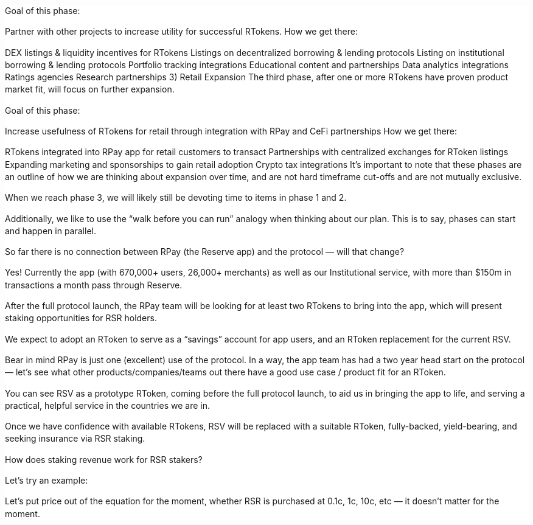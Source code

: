 Goal of this phase:

Partner with other projects to increase utility for successful RTokens.
How we get there:

DEX listings & liquidity incentives for RTokens
Listings on decentralized borrowing & lending protocols
Listing on institutional borrowing & lending protocols
Portfolio tracking integrations
Educational content and partnerships
Data analytics integrations
Ratings agencies
Research partnerships 3) Retail Expansion
The third phase, after one or more RTokens have proven product market fit, will focus on further expansion.

Goal of this phase:

Increase usefulness of RTokens for retail through integration with RPay and CeFi partnerships
How we get there:

RTokens integrated into RPay app for retail customers to transact
Partnerships with centralized exchanges for RToken listings
Expanding marketing and sponsorships to gain retail adoption
Crypto tax integrations
It’s important to note that these phases are an outline of how we are thinking about expansion over time, and are not hard timeframe cut-offs and are not mutually exclusive.

When we reach phase 3, we will likely still be devoting time to items in phase 1 and 2.

Additionally, we like to use the “walk before you can run” analogy when thinking about our plan. This is to say, phases can start and happen in parallel.

So far there is no connection between RPay (the Reserve app) and the protocol — will that change?

Yes! Currently the app (with 670,000+ users, 26,000+ merchants) as well as our Institutional service, with more than $150m in transactions a month pass through Reserve.

After the full protocol launch, the RPay team will be looking for at least two RTokens to bring into the app, which will present staking opportunities for RSR holders.

We expect to adopt an RToken to serve as a “savings” account for app users, and an RToken replacement for the current RSV.

Bear in mind RPay is just one (excellent) use of the protocol. In a way, the app team has had a two year head start on the protocol — let’s see what other products/companies/teams out there have a good use case / product fit for an RToken.

You can see RSV as a prototype RToken, coming before the full protocol launch, to aid us in bringing the app to life, and serving a practical, helpful service in the countries we are in.

Once we have confidence with available RTokens, RSV will be replaced with a suitable RToken, fully-backed, yield-bearing, and seeking insurance via RSR staking.

How does staking revenue work for RSR stakers?

Let’s try an example:

Let’s put price out of the equation for the moment, whether RSR is purchased at 0.1c, 1c, 10c, etc — it doesn’t matter for the moment.
